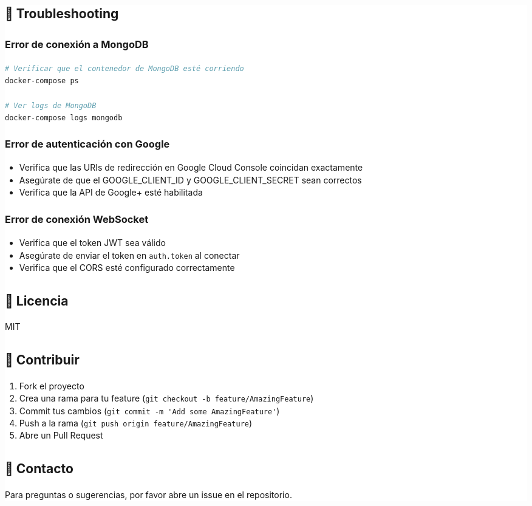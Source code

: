 ## 🐛 Troubleshooting

### Error de conexión a MongoDB
```bash
# Verificar que el contenedor de MongoDB esté corriendo
docker-compose ps

# Ver logs de MongoDB
docker-compose logs mongodb
```

### Error de autenticación con Google
- Verifica que las URIs de redirección en Google Cloud Console coincidan exactamente
- Asegúrate de que el GOOGLE_CLIENT_ID y GOOGLE_CLIENT_SECRET sean correctos
- Verifica que la API de Google+ esté habilitada

### Error de conexión WebSocket
- Verifica que el token JWT sea válido
- Asegúrate de enviar el token en `auth.token` al conectar
- Verifica que el CORS esté configurado correctamente

## 📝 Licencia

MIT

## 👥 Contribuir

1. Fork el proyecto
2. Crea una rama para tu feature (`git checkout -b feature/AmazingFeature`)
3. Commit tus cambios (`git commit -m 'Add some AmazingFeature'`)
4. Push a la rama (`git push origin feature/AmazingFeature`)
5. Abre un Pull Request

## 📧 Contacto

Para preguntas o sugerencias, por favor abre un issue en el repositorio.
